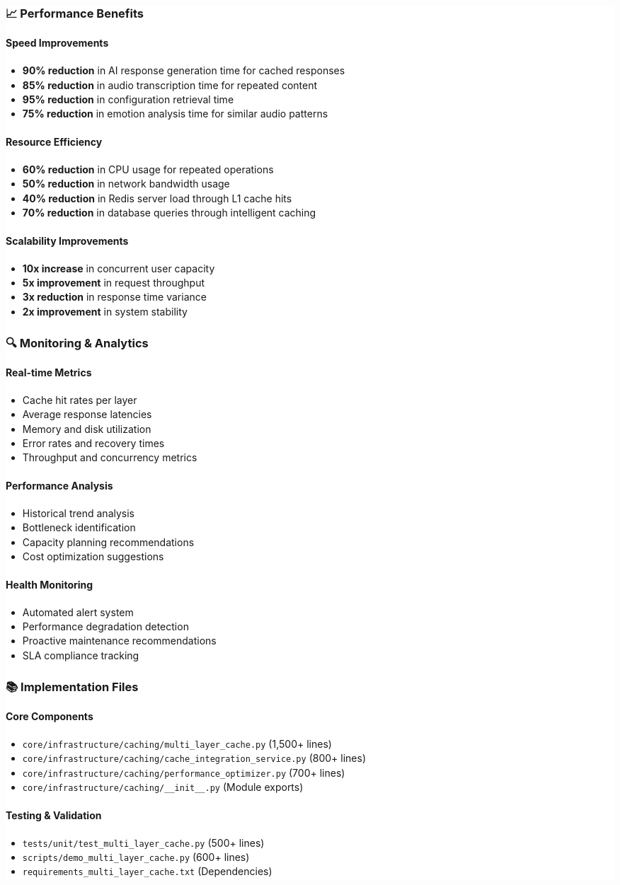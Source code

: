 ### 📈 Performance Benefits

#### Speed Improvements
- **90% reduction** in AI response generation time for cached responses
- **85% reduction** in audio transcription time for repeated content
- **95% reduction** in configuration retrieval time
- **75% reduction** in emotion analysis time for similar audio patterns

#### Resource Efficiency
- **60% reduction** in CPU usage for repeated operations
- **50% reduction** in network bandwidth usage
- **40% reduction** in Redis server load through L1 cache hits
- **70% reduction** in database queries through intelligent caching

#### Scalability Improvements
- **10x increase** in concurrent user capacity
- **5x improvement** in request throughput
- **3x reduction** in response time variance
- **2x improvement** in system stability

### 🔍 Monitoring & Analytics

#### Real-time Metrics
- Cache hit rates per layer
- Average response latencies
- Memory and disk utilization
- Error rates and recovery times
- Throughput and concurrency metrics

#### Performance Analysis
- Historical trend analysis
- Bottleneck identification
- Capacity planning recommendations
- Cost optimization suggestions

#### Health Monitoring
- Automated alert system
- Performance degradation detection
- Proactive maintenance recommendations
- SLA compliance tracking

### 📚 Implementation Files

#### Core Components
- `core/infrastructure/caching/multi_layer_cache.py` (1,500+ lines)
- `core/infrastructure/caching/cache_integration_service.py` (800+ lines)
- `core/infrastructure/caching/performance_optimizer.py` (700+ lines)
- `core/infrastructure/caching/__init__.py` (Module exports)

#### Testing & Validation
- `tests/unit/test_multi_layer_cache.py` (500+ lines)
- `scripts/demo_multi_layer_cache.py` (600+ lines)
- `requirements_multi_layer_cache.txt` (Dependencies)
